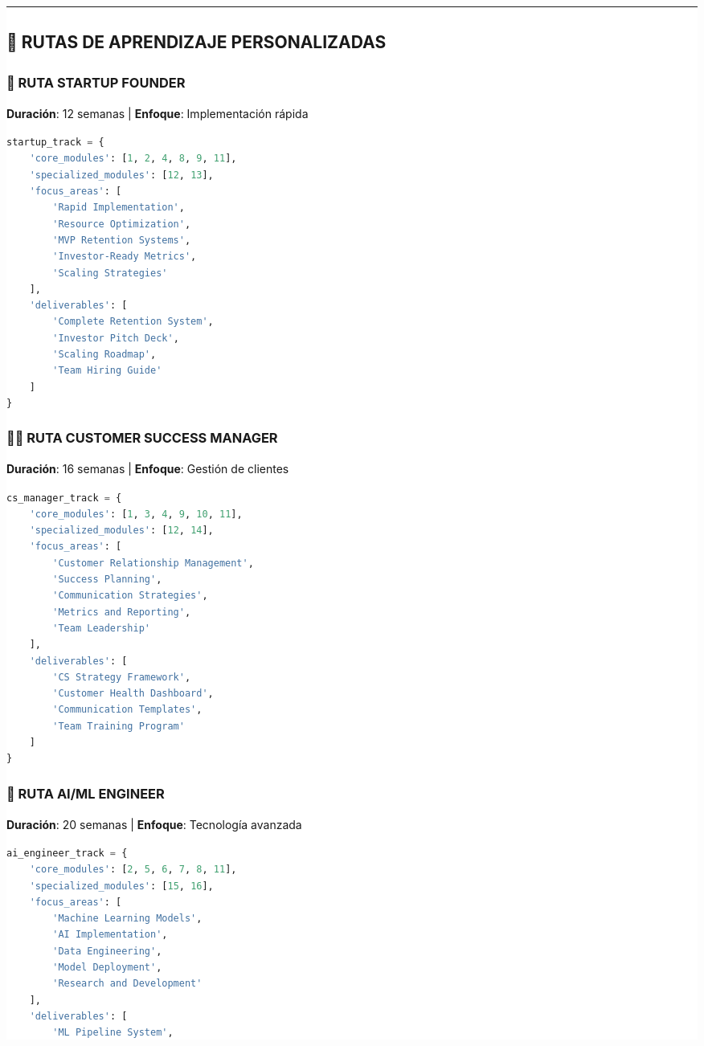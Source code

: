 
---

## 🎯 RUTAS DE APRENDIZAJE PERSONALIZADAS

### **🚀 RUTA STARTUP FOUNDER**
**Duración**: 12 semanas | **Enfoque**: Implementación rápida
```python
startup_track = {
    'core_modules': [1, 2, 4, 8, 9, 11],
    'specialized_modules': [12, 13],
    'focus_areas': [
        'Rapid Implementation',
        'Resource Optimization',
        'MVP Retention Systems',
        'Investor-Ready Metrics',
        'Scaling Strategies'
    ],
    'deliverables': [
        'Complete Retention System',
        'Investor Pitch Deck',
        'Scaling Roadmap',
        'Team Hiring Guide'
    ]
}
```

### **👨‍💼 RUTA CUSTOMER SUCCESS MANAGER**
**Duración**: 16 semanas | **Enfoque**: Gestión de clientes
```python
cs_manager_track = {
    'core_modules': [1, 3, 4, 9, 10, 11],
    'specialized_modules': [12, 14],
    'focus_areas': [
        'Customer Relationship Management',
        'Success Planning',
        'Communication Strategies',
        'Metrics and Reporting',
        'Team Leadership'
    ],
    'deliverables': [
        'CS Strategy Framework',
        'Customer Health Dashboard',
        'Communication Templates',
        'Team Training Program'
    ]
}
```

### **🤖 RUTA AI/ML ENGINEER**
**Duración**: 20 semanas | **Enfoque**: Tecnología avanzada
```python
ai_engineer_track = {
    'core_modules': [2, 5, 6, 7, 8, 11],
    'specialized_modules': [15, 16],
    'focus_areas': [
        'Machine Learning Models',
        'AI Implementation',
        'Data Engineering',
        'Model Deployment',
        'Research and Development'
    ],
    'deliverables': [
        'ML Pipeline System',
```